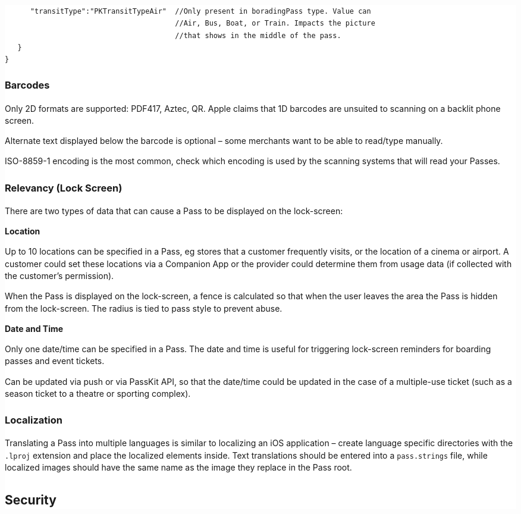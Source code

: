 ``` 
      "transitType":"PKTransitTypeAir"  //Only present in boradingPass type. Value can
                                        //Air, Bus, Boat, or Train. Impacts the picture
                                        //that shows in the middle of the pass.
   }
}
```

### Barcodes

Only 2D formats are supported: PDF417, Aztec, QR. Apple claims that 1D
barcodes are unsuited to scanning on a backlit phone screen.

Alternate text displayed below the barcode is optional – some merchants
want to be able to read/type manually.

ISO-8859-1 encoding is the most common, check which encoding is used by the
scanning systems that will read your Passes.

### Relevancy (Lock Screen)

There are two types of data that can cause a Pass to be displayed on the
lock-screen:

 **Location**

Up to 10 locations can be specified in a Pass, eg stores that a customer
frequently visits, or the location of a cinema or airport. A customer could set
these locations via a Companion App or the provider could determine them from
usage data (if collected with the customer’s permission).

When the Pass is displayed on the lock-screen, a fence is calculated so that
when the user leaves the area the Pass is hidden from the lock-screen. The radius
is tied to pass style to prevent abuse.

 **Date and Time**

Only one date/time can be specified in a Pass. The date and time is useful
for triggering lock-screen reminders for boarding passes and event tickets.

Can be updated via push or via PassKit API, so that the date/time could be
updated in the case of a multiple-use ticket (such as a season ticket to a
theatre or sporting complex).

### Localization

Translating a Pass into multiple languages is similar to localizing an iOS
application – create language specific directories with the `.lproj` extension and place the localized elements inside. Text
translations should be entered into a `pass.strings` file, while
localized images should have the same name as the image they replace in the Pass
root.

## Security
